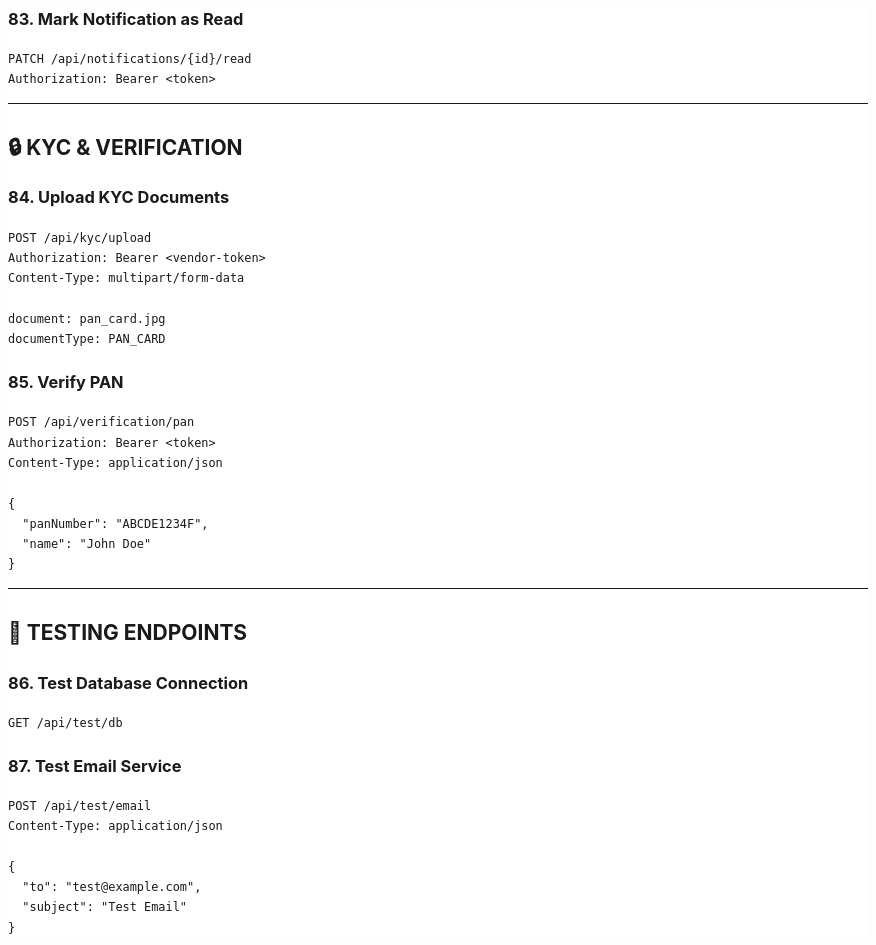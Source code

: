 ### 83. Mark Notification as Read
```http
PATCH /api/notifications/{id}/read
Authorization: Bearer <token>
```

---

## 🔒 KYC & VERIFICATION

### 84. Upload KYC Documents
```http
POST /api/kyc/upload
Authorization: Bearer <vendor-token>
Content-Type: multipart/form-data

document: pan_card.jpg
documentType: PAN_CARD
```

### 85. Verify PAN
```http
POST /api/verification/pan
Authorization: Bearer <token>
Content-Type: application/json

{
  "panNumber": "ABCDE1234F",
  "name": "John Doe"
}
```

---

## 🎯 TESTING ENDPOINTS

### 86. Test Database Connection
```http
GET /api/test/db
```

### 87. Test Email Service
```http
POST /api/test/email
Content-Type: application/json

{
  "to": "test@example.com",
  "subject": "Test Email"
}
```
